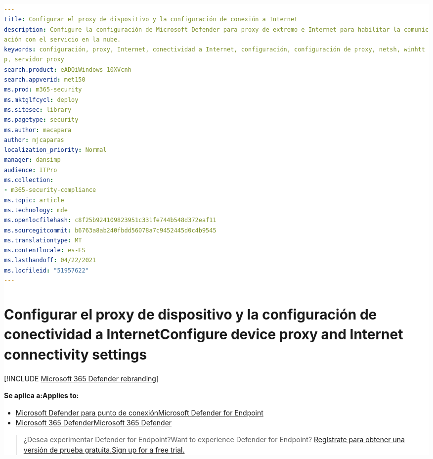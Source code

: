 ```yaml
---
title: Configurar el proxy de dispositivo y la configuración de conexión a Internet
description: Configure la configuración de Microsoft Defender para proxy de extremo e Internet para habilitar la comunicación con el servicio en la nube.
keywords: configuración, proxy, Internet, conectividad a Internet, configuración, configuración de proxy, netsh, winhttp, servidor proxy
search.product: eADQiWindows 10XVcnh
search.appverid: met150
ms.prod: m365-security
ms.mktglfcycl: deploy
ms.sitesec: library
ms.pagetype: security
ms.author: macapara
author: mjcaparas
localization_priority: Normal
manager: dansimp
audience: ITPro
ms.collection:
- m365-security-compliance
ms.topic: article
ms.technology: mde
ms.openlocfilehash: c8f25b924109823951c331fe744b548d372eaf11
ms.sourcegitcommit: b6763a8ab240fbdd56078a7c9452445d0c4b9545
ms.translationtype: MT
ms.contentlocale: es-ES
ms.lasthandoff: 04/22/2021
ms.locfileid: "51957622"
---
```

# <a name="configure-device-proxy-and-internet-connectivity-settings"></a><span data-ttu-id="9aa59-104">Configurar el proxy de dispositivo y la configuración de conectividad a Internet</span><span class="sxs-lookup"><span data-stu-id="9aa59-104">Configure device proxy and Internet connectivity settings</span></span>

[!INCLUDE [Microsoft 365 Defender rebranding](../../includes/microsoft-defender.md)]

<span data-ttu-id="9aa59-105">**Se aplica a:**</span><span class="sxs-lookup"><span data-stu-id="9aa59-105">**Applies to:**</span></span>
- [<span data-ttu-id="9aa59-106">Microsoft Defender para punto de conexión</span><span class="sxs-lookup"><span data-stu-id="9aa59-106">Microsoft Defender for Endpoint</span></span>](https://go.microsoft.com/fwlink/p/?linkid=2154037)
- [<span data-ttu-id="9aa59-107">Microsoft 365 Defender</span><span class="sxs-lookup"><span data-stu-id="9aa59-107">Microsoft 365 Defender</span></span>](https://go.microsoft.com/fwlink/?linkid=2118804)

> <span data-ttu-id="9aa59-108">¿Desea experimentar Defender for Endpoint?</span><span class="sxs-lookup"><span data-stu-id="9aa59-108">Want to experience Defender for Endpoint?</span></span> [<span data-ttu-id="9aa59-109">Regístrate para obtener una versión de prueba gratuita.</span><span class="sxs-lookup"><span data-stu-id="9aa59-109">Sign up for a free trial.</span></span>](https://www.microsoft.com/en-us/WindowsForBusiness/windows-atp?ocid=docs-wdatp-configureendpointsscript-abovefoldlink)
